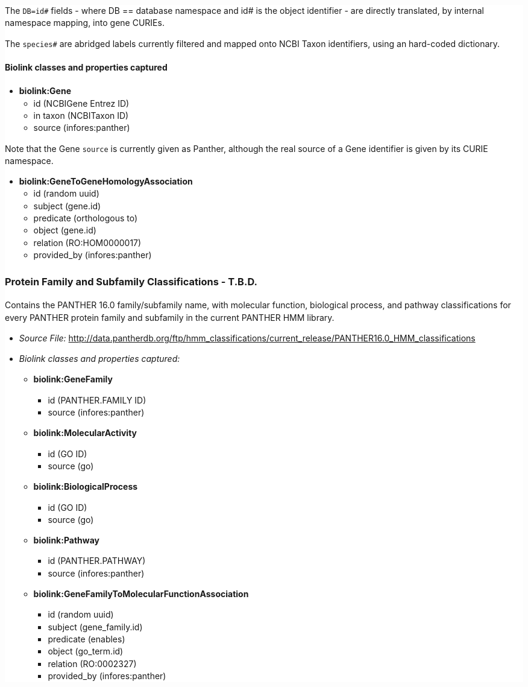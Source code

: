 The `DB=id#` fields - where DB == database namespace and id# is the object identifier - are directly translated, by internal namespace mapping, into gene CURIEs.

The `species#` are abridged labels currently filtered and mapped onto NCBI Taxon identifiers, using an hard-coded dictionary.

#### Biolink classes and properties captured

- **biolink:Gene**
  * id (NCBIGene Entrez ID)
  * in taxon (NCBITaxon ID)
  * source (infores:panther) 

Note that the Gene `source` is currently given as Panther, although the real source of a Gene identifier is given by its CURIE namespace.


- **biolink:GeneToGeneHomologyAssociation**
  * id (random uuid)
  * subject (gene.id)
  * predicate (orthologous to)
  * object (gene.id)
  * relation (RO:HOM0000017)
  * provided_by (infores:panther)

### Protein Family and Subfamily Classifications - T.B.D.

Contains the PANTHER 16.0 family/subfamily name, with molecular function, biological process, and pathway classifications for every PANTHER protein family and subfamily in the current PANTHER HMM library.

- _Source File:_ http://data.pantherdb.org/ftp/hmm_classifications/current_release/PANTHER16.0_HMM_classifications

- _Biolink classes and properties captured:_

   - **biolink:GeneFamily**
     * id (PANTHER.FAMILY ID)
     * source (infores:panther)

   - **biolink:MolecularActivity**
     * id (GO ID)
     * source (go)

   - **biolink:BiologicalProcess**
     * id (GO ID)
     * source (go)

   - **biolink:Pathway**
     * id (PANTHER.PATHWAY)
     * source (infores:panther)

   - **biolink:GeneFamilyToMolecularFunctionAssociation**
     * id (random uuid)
     * subject (gene_family.id)
     * predicate (enables)
     * object (go_term.id)
     * relation (RO:0002327)
     * provided_by (infores:panther)
